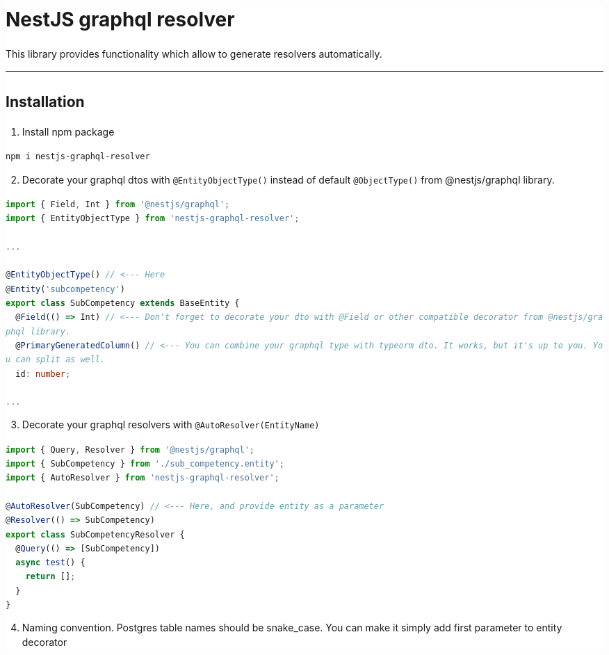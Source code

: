 # NestJS graphql resolver

This library provides functionality which allow to generate resolvers automatically.

----
## Installation

1. Install npm package
```bash
npm i nestjs-graphql-resolver
```

2. Decorate your graphql dtos with  `@EntityObjectType()` instead of default `@ObjectType()` from @nestjs/graphql library.

```typescript
import { Field, Int } from '@nestjs/graphql';
import { EntityObjectType } from 'nestjs-graphql-resolver';

...

@EntityObjectType() // <--- Here
@Entity('subcompetency')
export class SubCompetency extends BaseEntity {
  @Field(() => Int) // <--- Don't forget to decorate your dto with @Field or other compatible decorator from @nestjs/graphql library.
  @PrimaryGeneratedColumn() // <--- You can combine your graphql type with typeorm dto. It works, but it's up to you. You can split as well.
  id: number;

...
```

3. Decorate your graphql resolvers with `@AutoResolver(EntityName)`

```typescript
import { Query, Resolver } from '@nestjs/graphql';
import { SubCompetency } from './sub_competency.entity';
import { AutoResolver } from 'nestjs-graphql-resolver';

@AutoResolver(SubCompetency) // <--- Here, and provide entity as a parameter
@Resolver(() => SubCompetency)
export class SubCompetencyResolver {
  @Query(() => [SubCompetency])
  async test() {
    return [];
  }
}

```
4. Naming convention. Postgres table names should be snake_case. You can make it simply add first parameter to entity decorator
